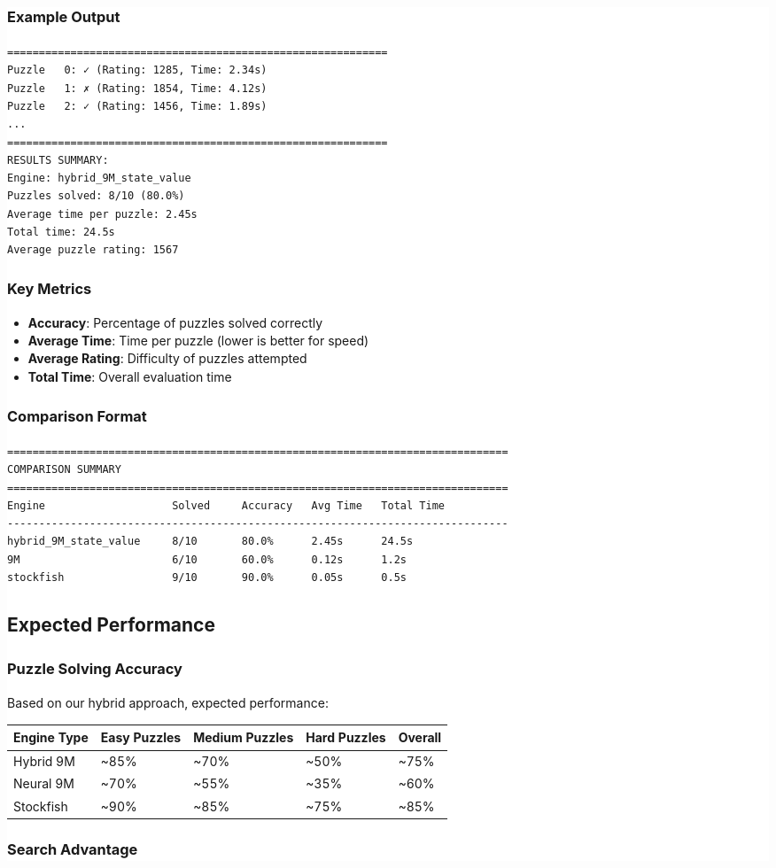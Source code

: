 ### Example Output

```
============================================================
Puzzle   0: ✓ (Rating: 1285, Time: 2.34s)
Puzzle   1: ✗ (Rating: 1854, Time: 4.12s)  
Puzzle   2: ✓ (Rating: 1456, Time: 1.89s)
...
============================================================
RESULTS SUMMARY:
Engine: hybrid_9M_state_value
Puzzles solved: 8/10 (80.0%)
Average time per puzzle: 2.45s
Total time: 24.5s
Average puzzle rating: 1567
```

### Key Metrics

- **Accuracy**: Percentage of puzzles solved correctly
- **Average Time**: Time per puzzle (lower is better for speed)
- **Average Rating**: Difficulty of puzzles attempted
- **Total Time**: Overall evaluation time

### Comparison Format

```
===============================================================================
COMPARISON SUMMARY
===============================================================================
Engine                    Solved     Accuracy   Avg Time   Total Time
-------------------------------------------------------------------------------
hybrid_9M_state_value     8/10       80.0%      2.45s      24.5s
9M                        6/10       60.0%      0.12s      1.2s
stockfish                 9/10       90.0%      0.05s      0.5s
```

## Expected Performance

### Puzzle Solving Accuracy

Based on our hybrid approach, expected performance:

| Engine Type | Easy Puzzles | Medium Puzzles | Hard Puzzles | Overall |
|-------------|--------------|----------------|--------------|---------|
| Hybrid 9M   | ~85%         | ~70%          | ~50%         | ~75%    |
| Neural 9M   | ~70%         | ~55%          | ~35%         | ~60%    |
| Stockfish   | ~90%         | ~85%          | ~75%         | ~85%    |

### Search Advantage
